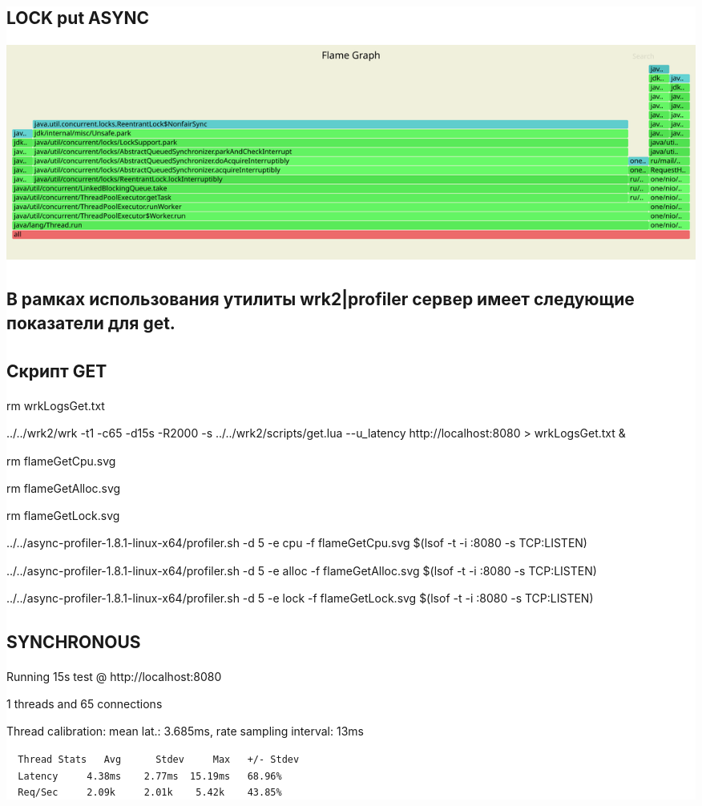 LOCK put ASYNC
----------------------------------------------------
![alt text](async/flamePutLock.svg "put lock")







В рамках использования утилиты wrk2|profiler сервер имеет следующие показатели для get.
---------------------------------------------------------------------------------------

Скрипт GET
----------------------------------------------------------------

rm wrkLogsGet.txt

../../wrk2/wrk -t1 -c65 -d15s -R2000 -s ../../wrk2/scripts/get.lua --u_latency http://localhost:8080 > wrkLogsGet.txt &

rm flameGetCpu.svg 

rm flameGetAlloc.svg  

rm flameGetLock.svg 

../../async-profiler-1.8.1-linux-x64/profiler.sh -d 5 -e cpu -f flameGetCpu.svg $(lsof -t -i :8080 -s TCP:LISTEN)

../../async-profiler-1.8.1-linux-x64/profiler.sh -d 5 -e alloc -f flameGetAlloc.svg $(lsof -t -i :8080 -s TCP:LISTEN)

../../async-profiler-1.8.1-linux-x64/profiler.sh -d 5 -e lock -f flameGetLock.svg $(lsof -t -i :8080 -s TCP:LISTEN)

SYNCHRONOUS
----------------------------------------------------------------------

Running 15s test @ http://localhost:8080

  1 threads and 65 connections

  Thread calibration: mean lat.: 3.685ms, rate sampling interval: 13ms

      Thread Stats   Avg      Stdev     Max   +/- Stdev
      Latency     4.38ms    2.77ms  15.19ms   68.96%
      Req/Sec     2.09k     2.01k    5.42k    43.85%
 